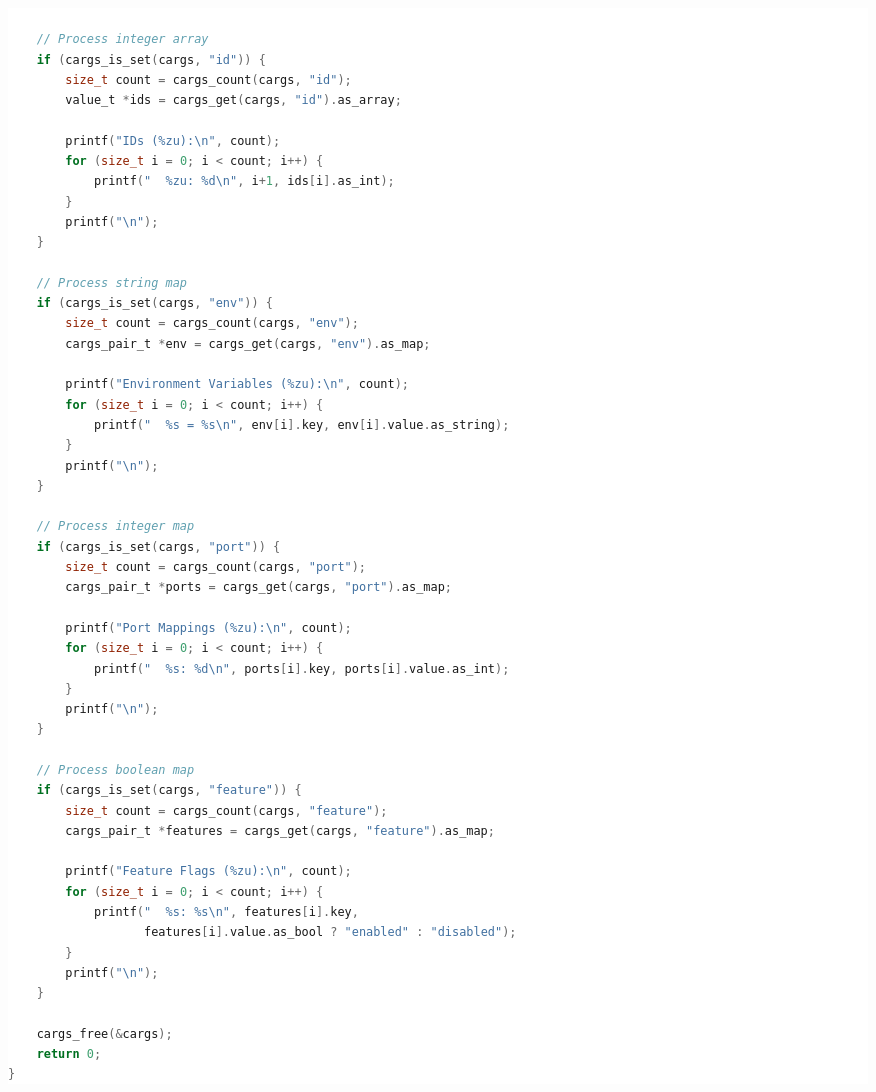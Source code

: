 ```c
    
    // Process integer array
    if (cargs_is_set(cargs, "id")) {
        size_t count = cargs_count(cargs, "id");
        value_t *ids = cargs_get(cargs, "id").as_array;
        
        printf("IDs (%zu):\n", count);
        for (size_t i = 0; i < count; i++) {
            printf("  %zu: %d\n", i+1, ids[i].as_int);
        }
        printf("\n");
    }
    
    // Process string map
    if (cargs_is_set(cargs, "env")) {
        size_t count = cargs_count(cargs, "env");
        cargs_pair_t *env = cargs_get(cargs, "env").as_map;
        
        printf("Environment Variables (%zu):\n", count);
        for (size_t i = 0; i < count; i++) {
            printf("  %s = %s\n", env[i].key, env[i].value.as_string);
        }
        printf("\n");
    }
    
    // Process integer map
    if (cargs_is_set(cargs, "port")) {
        size_t count = cargs_count(cargs, "port");
        cargs_pair_t *ports = cargs_get(cargs, "port").as_map;
        
        printf("Port Mappings (%zu):\n", count);
        for (size_t i = 0; i < count; i++) {
            printf("  %s: %d\n", ports[i].key, ports[i].value.as_int);
        }
        printf("\n");
    }
    
    // Process boolean map
    if (cargs_is_set(cargs, "feature")) {
        size_t count = cargs_count(cargs, "feature");
        cargs_pair_t *features = cargs_get(cargs, "feature").as_map;
        
        printf("Feature Flags (%zu):\n", count);
        for (size_t i = 0; i < count; i++) {
            printf("  %s: %s\n", features[i].key, 
                   features[i].value.as_bool ? "enabled" : "disabled");
        }
        printf("\n");
    }
    
    cargs_free(&cargs);
    return 0;
}
```
